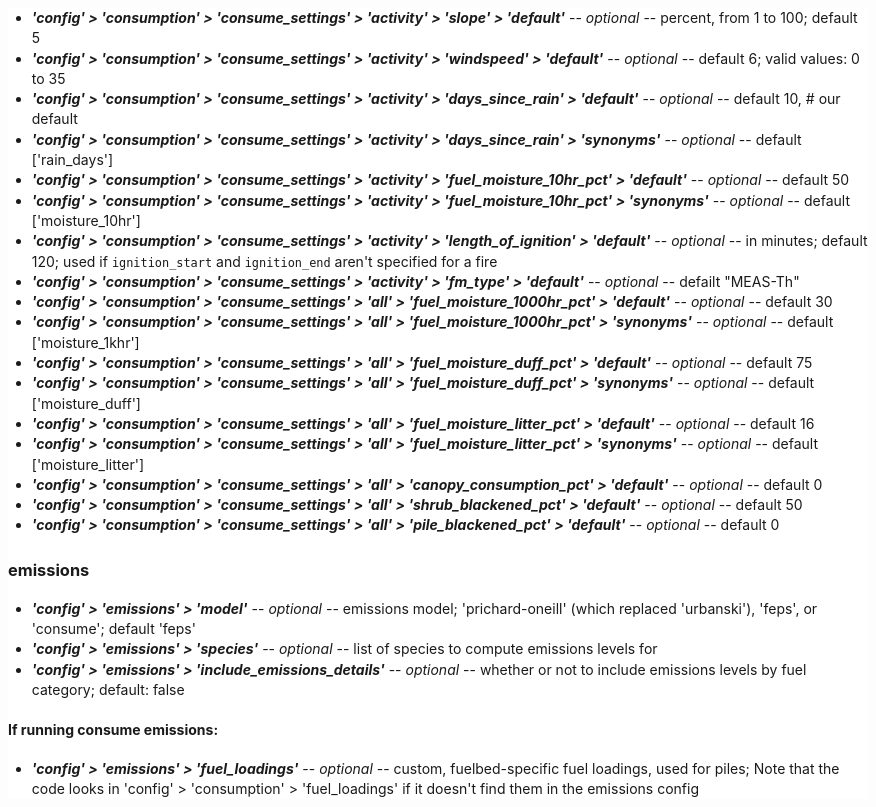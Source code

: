  - ***'config' > 'consumption' > 'consume_settings' > 'activity' > 'slope' > 'default'*** -- *optional* -- percent, from 1 to 100; default 5
 - ***'config' > 'consumption' > 'consume_settings' > 'activity' > 'windspeed' > 'default'*** -- *optional* -- default 6; valid values: 0 to 35
 - ***'config' > 'consumption' > 'consume_settings' > 'activity' > 'days_since_rain' > 'default'*** -- *optional* -- default 10,   # our default
 - ***'config' > 'consumption' > 'consume_settings' > 'activity' > 'days_since_rain' > 'synonyms'*** -- *optional* -- default ['rain_days']
 - ***'config' > 'consumption' > 'consume_settings' > 'activity' > 'fuel_moisture_10hr_pct' > 'default'*** -- *optional* -- default 50
 - ***'config' > 'consumption' > 'consume_settings' > 'activity' > 'fuel_moisture_10hr_pct' > 'synonyms'*** -- *optional* -- default ['moisture_10hr']
 - ***'config' > 'consumption' > 'consume_settings' > 'activity' > 'length_of_ignition' > 'default'*** -- *optional* -- in minutes; default 120; used if `ignition_start` and `ignition_end` aren't specified for a fire
 - ***'config' > 'consumption' > 'consume_settings' > 'activity' > 'fm_type' > 'default'*** -- *optional* -- defailt "MEAS-Th"
 - ***'config' > 'consumption' > 'consume_settings' > 'all' > 'fuel_moisture_1000hr_pct' > 'default'*** -- *optional* -- default 30
 - ***'config' > 'consumption' > 'consume_settings' > 'all' > 'fuel_moisture_1000hr_pct' > 'synonyms'*** -- *optional* -- default ['moisture_1khr']
 - ***'config' > 'consumption' > 'consume_settings' > 'all' > 'fuel_moisture_duff_pct' > 'default'*** -- *optional* -- default 75
 - ***'config' > 'consumption' > 'consume_settings' > 'all' > 'fuel_moisture_duff_pct' > 'synonyms'*** -- *optional* -- default ['moisture_duff']
 - ***'config' > 'consumption' > 'consume_settings' > 'all' > 'fuel_moisture_litter_pct' > 'default'*** -- *optional* -- default 16
 - ***'config' > 'consumption' > 'consume_settings' > 'all' > 'fuel_moisture_litter_pct' > 'synonyms'*** -- *optional* -- default ['moisture_litter']
 - ***'config' > 'consumption' > 'consume_settings' > 'all' > 'canopy_consumption_pct' > 'default'*** -- *optional* -- default 0
 - ***'config' > 'consumption' > 'consume_settings' > 'all' > 'shrub_blackened_pct' > 'default'*** -- *optional* -- default 50
 - ***'config' > 'consumption' > 'consume_settings' > 'all' > 'pile_blackened_pct' > 'default'*** -- *optional* -- default 0

### emissions

 - ***'config' > 'emissions' > 'model'*** -- *optional* -- emissions model; 'prichard-oneill' (which replaced 'urbanski'), 'feps', or 'consume'; default 'feps'
 - ***'config' > 'emissions' > 'species'*** -- *optional* -- list of species to compute emissions levels for
 - ***'config' > 'emissions' > 'include_emissions_details'*** -- *optional* -- whether or not to include emissions levels by fuel category; default: false

#### If running consume emissions:

- ***'config' > 'emissions' > 'fuel_loadings'*** -- *optional* -- custom, fuelbed-specific fuel loadings, used for piles; Note that the code looks in
'config' > 'consumption' > 'fuel_loadings' if it doesn't find them in the
emissions config
